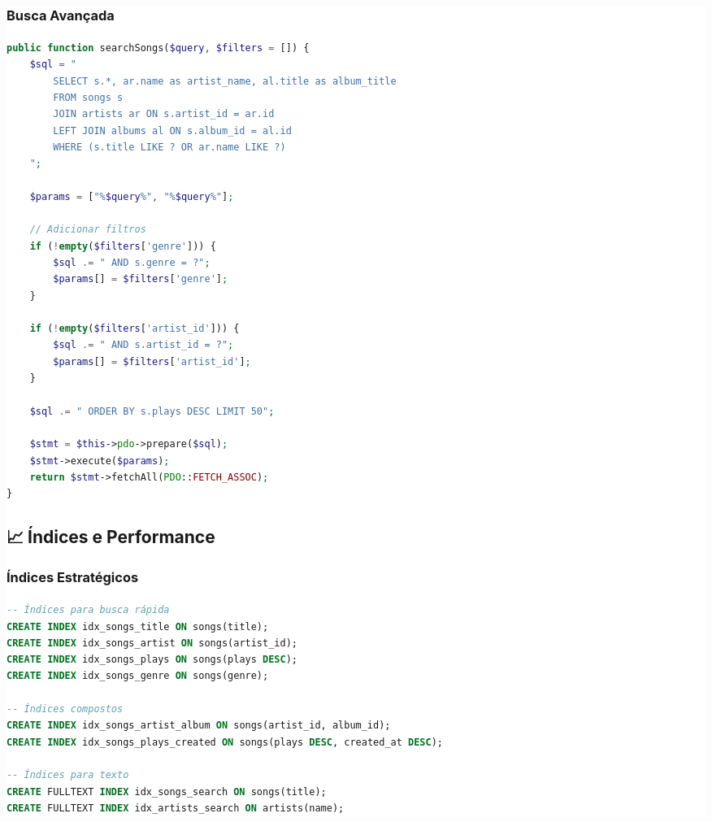 ### **Busca Avançada**
```php
public function searchSongs($query, $filters = []) {
    $sql = "
        SELECT s.*, ar.name as artist_name, al.title as album_title
        FROM songs s
        JOIN artists ar ON s.artist_id = ar.id
        LEFT JOIN albums al ON s.album_id = al.id
        WHERE (s.title LIKE ? OR ar.name LIKE ?)
    ";
    
    $params = ["%$query%", "%$query%"];
    
    // Adicionar filtros
    if (!empty($filters['genre'])) {
        $sql .= " AND s.genre = ?";
        $params[] = $filters['genre'];
    }
    
    if (!empty($filters['artist_id'])) {
        $sql .= " AND s.artist_id = ?";
        $params[] = $filters['artist_id'];
    }
    
    $sql .= " ORDER BY s.plays DESC LIMIT 50";
    
    $stmt = $this->pdo->prepare($sql);
    $stmt->execute($params);
    return $stmt->fetchAll(PDO::FETCH_ASSOC);
}
```

## 📈 Índices e Performance

### **Índices Estratégicos**
```sql
-- Índices para busca rápida
CREATE INDEX idx_songs_title ON songs(title);
CREATE INDEX idx_songs_artist ON songs(artist_id);
CREATE INDEX idx_songs_plays ON songs(plays DESC);
CREATE INDEX idx_songs_genre ON songs(genre);

-- Índices compostos
CREATE INDEX idx_songs_artist_album ON songs(artist_id, album_id);
CREATE INDEX idx_songs_plays_created ON songs(plays DESC, created_at DESC);

-- Índices para texto
CREATE FULLTEXT INDEX idx_songs_search ON songs(title);
CREATE FULLTEXT INDEX idx_artists_search ON artists(name);
```
